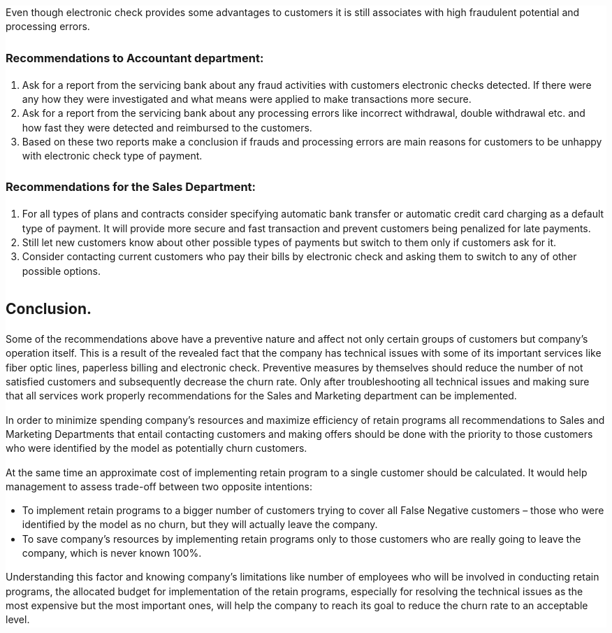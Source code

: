 Even though electronic check provides some advantages to customers it is still associates with high fraudulent potential and processing errors.
### Recommendations to Accountant department:
1.	Ask for a report from the servicing bank about any fraud activities with customers electronic checks detected. If there were any how they were investigated and what means were applied to make transactions more secure.
2.	Ask for a report from the servicing bank about any processing errors like incorrect withdrawal, double withdrawal etc. and how fast they were detected and reimbursed to the customers.
3.	Based on these two reports make a conclusion if frauds and processing errors are main reasons for customers to be unhappy with electronic check type of payment.
### Recommendations for the Sales Department:
1.	For all types of plans and contracts consider specifying automatic bank transfer or automatic credit card charging as a default type of payment. It will provide more secure and fast transaction and prevent customers being penalized for late payments. 
2.	Still let new customers know about other possible types of payments but switch to them only if customers ask for it.
3.	Consider contacting current customers who pay their bills by electronic check and asking them to switch to any of other possible options.

## Conclusion.
Some of the recommendations above have a preventive nature and affect not only certain groups of customers but company’s operation itself. This is a result of the revealed fact that the company has technical issues with some of its important services like fiber optic lines, paperless billing and electronic check. Preventive measures by themselves should reduce the number of not satisfied customers and subsequently decrease the churn rate. Only after troubleshooting all technical issues and making sure that all services work properly recommendations for the Sales and Marketing department can be implemented.

In order to minimize spending company’s resources and maximize efficiency of retain programs all recommendations to Sales and Marketing Departments that entail contacting customers and making offers should be done with the priority to those customers who were identified by the model as potentially churn customers.

At the same time an approximate cost of implementing retain program to a single customer should be calculated. It would help management to assess trade-off between two opposite intentions:
*	To implement retain programs to a bigger number of customers trying to cover all False Negative customers – those who were identified by the model as no churn, but they will actually leave the company.
*	To save company’s resources by implementing retain programs only to those customers who are really going to leave the company, which is never known 100%.

Understanding this factor and knowing company’s limitations like number of employees who will be involved in conducting retain programs, the allocated budget for implementation of the retain programs, especially for resolving the technical issues as the most expensive but the most important ones, will help the company to reach its goal to reduce the churn rate to an acceptable level.
